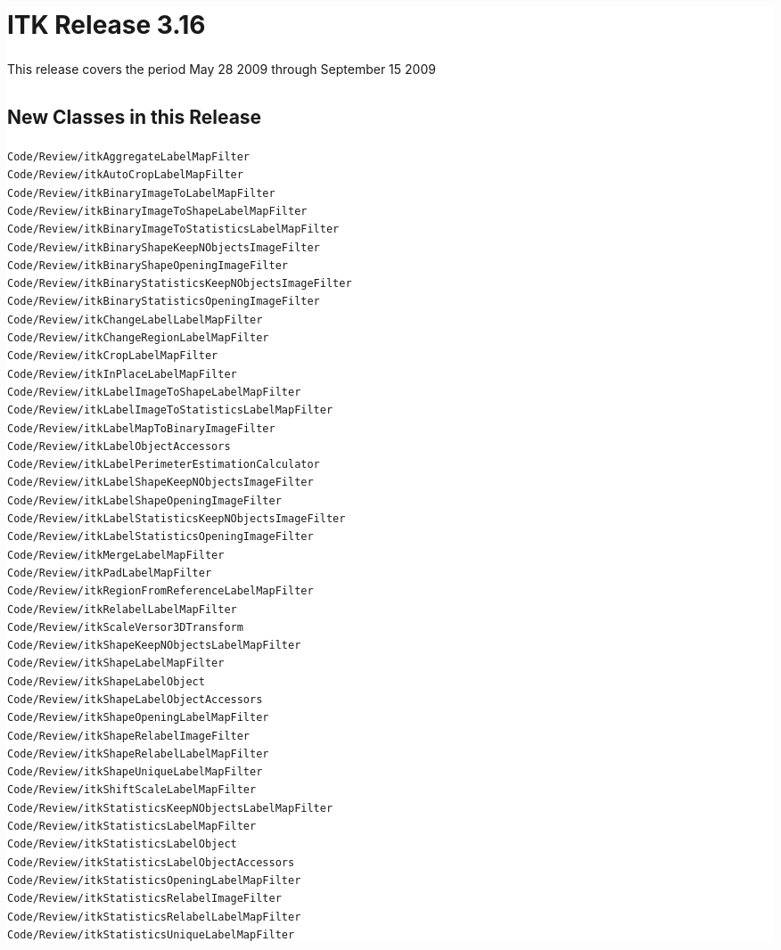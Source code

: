 ITK Release 3.16
================

This release covers the period May 28 2009 through September 15 2009

New Classes in this Release
---------------------------


    Code/Review/itkAggregateLabelMapFilter
    Code/Review/itkAutoCropLabelMapFilter
    Code/Review/itkBinaryImageToLabelMapFilter
    Code/Review/itkBinaryImageToShapeLabelMapFilter
    Code/Review/itkBinaryImageToStatisticsLabelMapFilter
    Code/Review/itkBinaryShapeKeepNObjectsImageFilter
    Code/Review/itkBinaryShapeOpeningImageFilter
    Code/Review/itkBinaryStatisticsKeepNObjectsImageFilter
    Code/Review/itkBinaryStatisticsOpeningImageFilter
    Code/Review/itkChangeLabelLabelMapFilter
    Code/Review/itkChangeRegionLabelMapFilter
    Code/Review/itkCropLabelMapFilter
    Code/Review/itkInPlaceLabelMapFilter
    Code/Review/itkLabelImageToShapeLabelMapFilter
    Code/Review/itkLabelImageToStatisticsLabelMapFilter
    Code/Review/itkLabelMapToBinaryImageFilter
    Code/Review/itkLabelObjectAccessors
    Code/Review/itkLabelPerimeterEstimationCalculator
    Code/Review/itkLabelShapeKeepNObjectsImageFilter
    Code/Review/itkLabelShapeOpeningImageFilter
    Code/Review/itkLabelStatisticsKeepNObjectsImageFilter
    Code/Review/itkLabelStatisticsOpeningImageFilter
    Code/Review/itkMergeLabelMapFilter
    Code/Review/itkPadLabelMapFilter
    Code/Review/itkRegionFromReferenceLabelMapFilter
    Code/Review/itkRelabelLabelMapFilter
    Code/Review/itkScaleVersor3DTransform
    Code/Review/itkShapeKeepNObjectsLabelMapFilter
    Code/Review/itkShapeLabelMapFilter
    Code/Review/itkShapeLabelObject
    Code/Review/itkShapeLabelObjectAccessors
    Code/Review/itkShapeOpeningLabelMapFilter
    Code/Review/itkShapeRelabelImageFilter
    Code/Review/itkShapeRelabelLabelMapFilter
    Code/Review/itkShapeUniqueLabelMapFilter
    Code/Review/itkShiftScaleLabelMapFilter
    Code/Review/itkStatisticsKeepNObjectsLabelMapFilter
    Code/Review/itkStatisticsLabelMapFilter
    Code/Review/itkStatisticsLabelObject
    Code/Review/itkStatisticsLabelObjectAccessors
    Code/Review/itkStatisticsOpeningLabelMapFilter
    Code/Review/itkStatisticsRelabelImageFilter
    Code/Review/itkStatisticsRelabelLabelMapFilter
    Code/Review/itkStatisticsUniqueLabelMapFilter
